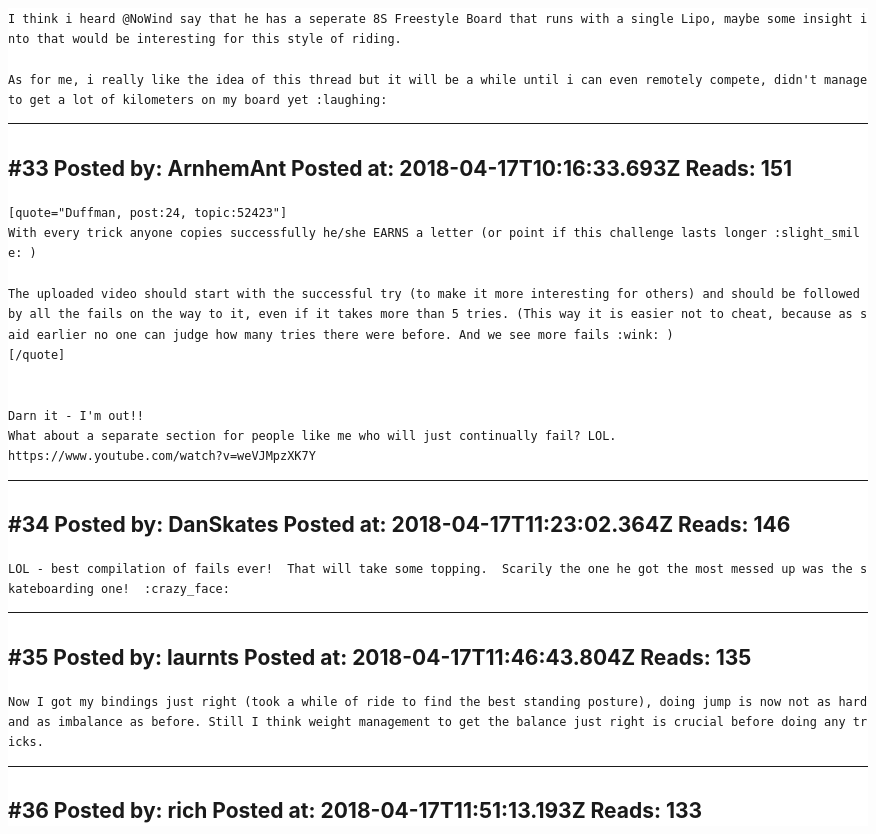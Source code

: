```
I think i heard @NoWind say that he has a seperate 8S Freestyle Board that runs with a single Lipo, maybe some insight into that would be interesting for this style of riding.

As for me, i really like the idea of this thread but it will be a while until i can even remotely compete, didn't manage to get a lot of kilometers on my board yet :laughing:
```

---
## \#33 Posted by: ArnhemAnt Posted at: 2018-04-17T10:16:33.693Z Reads: 151

```
[quote="Duffman, post:24, topic:52423"]
With every trick anyone copies successfully he/she EARNS a letter (or point if this challenge lasts longer :slight_smile: )

The uploaded video should start with the successful try (to make it more interesting for others) and should be followed by all the fails on the way to it, even if it takes more than 5 tries. (This way it is easier not to cheat, because as said earlier no one can judge how many tries there were before. And we see more fails :wink: )
[/quote]


Darn it - I'm out!! 
What about a separate section for people like me who will just continually fail? LOL.
https://www.youtube.com/watch?v=weVJMpzXK7Y
```

---
## \#34 Posted by: DanSkates Posted at: 2018-04-17T11:23:02.364Z Reads: 146

```
LOL - best compilation of fails ever!  That will take some topping.  Scarily the one he got the most messed up was the skateboarding one!  :crazy_face:
```

---
## \#35 Posted by: laurnts Posted at: 2018-04-17T11:46:43.804Z Reads: 135

```
Now I got my bindings just right (took a while of ride to find the best standing posture), doing jump is now not as hard and as imbalance as before. Still I think weight management to get the balance just right is crucial before doing any tricks.
```

---
## \#36 Posted by: rich Posted at: 2018-04-17T11:51:13.193Z Reads: 133
